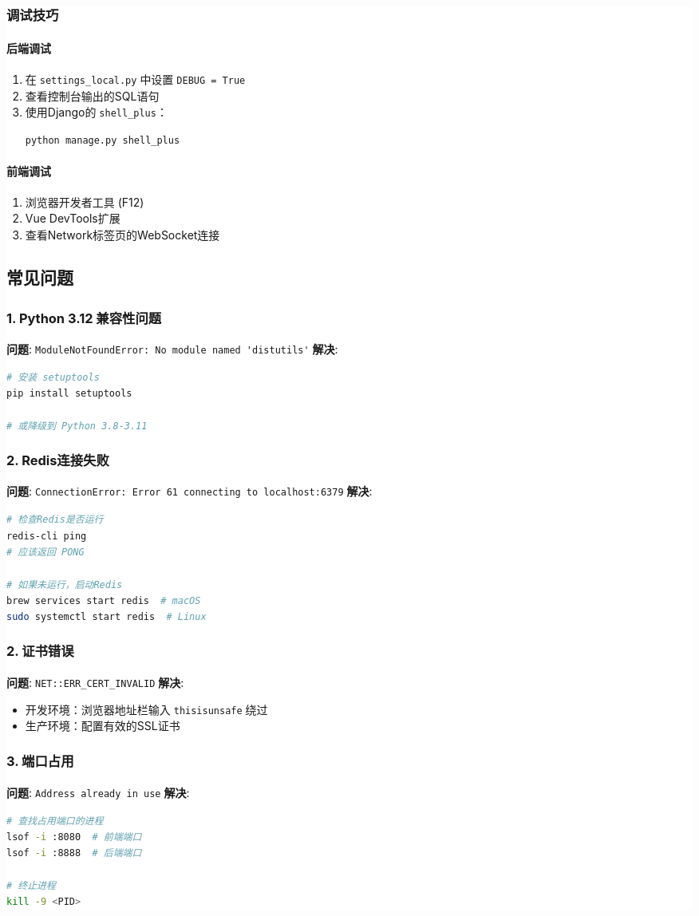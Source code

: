 ### 调试技巧

#### 后端调试
1. 在 `settings_local.py` 中设置 `DEBUG = True`
2. 查看控制台输出的SQL语句
3. 使用Django的 `shell_plus`：
   ```bash
   python manage.py shell_plus
   ```

#### 前端调试
1. 浏览器开发者工具 (F12)
2. Vue DevTools扩展
3. 查看Network标签页的WebSocket连接

## 常见问题

### 1. Python 3.12 兼容性问题
**问题**: `ModuleNotFoundError: No module named 'distutils'`
**解决**: 
```bash
# 安装 setuptools
pip install setuptools

# 或降级到 Python 3.8-3.11
```

### 2. Redis连接失败
**问题**: `ConnectionError: Error 61 connecting to localhost:6379`
**解决**: 
```bash
# 检查Redis是否运行
redis-cli ping
# 应该返回 PONG

# 如果未运行，启动Redis
brew services start redis  # macOS
sudo systemctl start redis  # Linux
```

### 2. 证书错误
**问题**: `NET::ERR_CERT_INVALID`
**解决**: 
- 开发环境：浏览器地址栏输入 `thisisunsafe` 绕过
- 生产环境：配置有效的SSL证书

### 3. 端口占用
**问题**: `Address already in use`
**解决**:
```bash
# 查找占用端口的进程
lsof -i :8080  # 前端端口
lsof -i :8888  # 后端端口

# 终止进程
kill -9 <PID>
```
